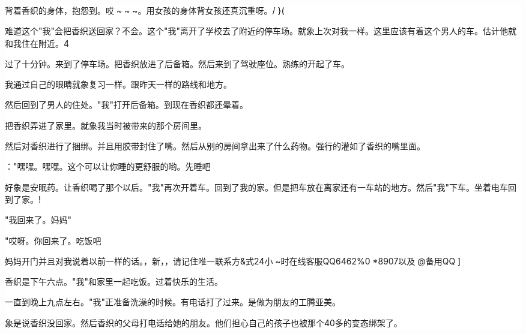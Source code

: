 

背着香织的身体，抱怨到。哎 ~ ~ ~。用女孩的身体背女孩还真沉重呀。/ }(





难道这个"我"会把香织送回家？不会。这个"我"离开了学校去了附近的停车场。就象上次对我一样。这里应该有着这个男人的车。估计他就和我住在附近。4







过了十分钟。来到了停车场。把香织放进了后备箱。然后来到了驾驶座位。熟练的开起了车。





我通过自己的眼睛就象复习一样。跟昨天一样的路线和地方。

然后回到了男人的住处。"我"打开后备箱。到现在香织都还晕着。





把香织弄进了家里。就象我当时被带来的那个房间里。

然后对香织进行了捆绑。并且用胶带封住了嘴。然后从别的房间拿出来了什么药物。强行的灌如了香织的嘴里面。



："嘿嘿。嘿嘿。这个可以让你睡的更舒服的哟。先睡吧





好象是安眠药。让香织喝了那个以后。"我"再次开着车。回到了我的家。但是把车放在离家还有一车站的地方。然后"我"下车。坐着电车回到了家。!





"我回来了。妈妈"





"哎呀。你回来了。吃饭吧









妈妈开门并且对我说着以前一样的话。，新，，请记住唯一联系方&式24小 ~时在线客服QQ6462%0 *8907以及 @备用QQ ]



香织是下午六点。"我"和家里一起吃饭。过着快乐的生活。



一直到晚上九点左右。"我"正准备洗澡的时候。有电话打了过来。是做为朋友的工腾亚美。







象是说香织没回家。然后香织的父母打电话给她的朋友。他们担心自己的孩子也被那个40多的变态绑架了。
